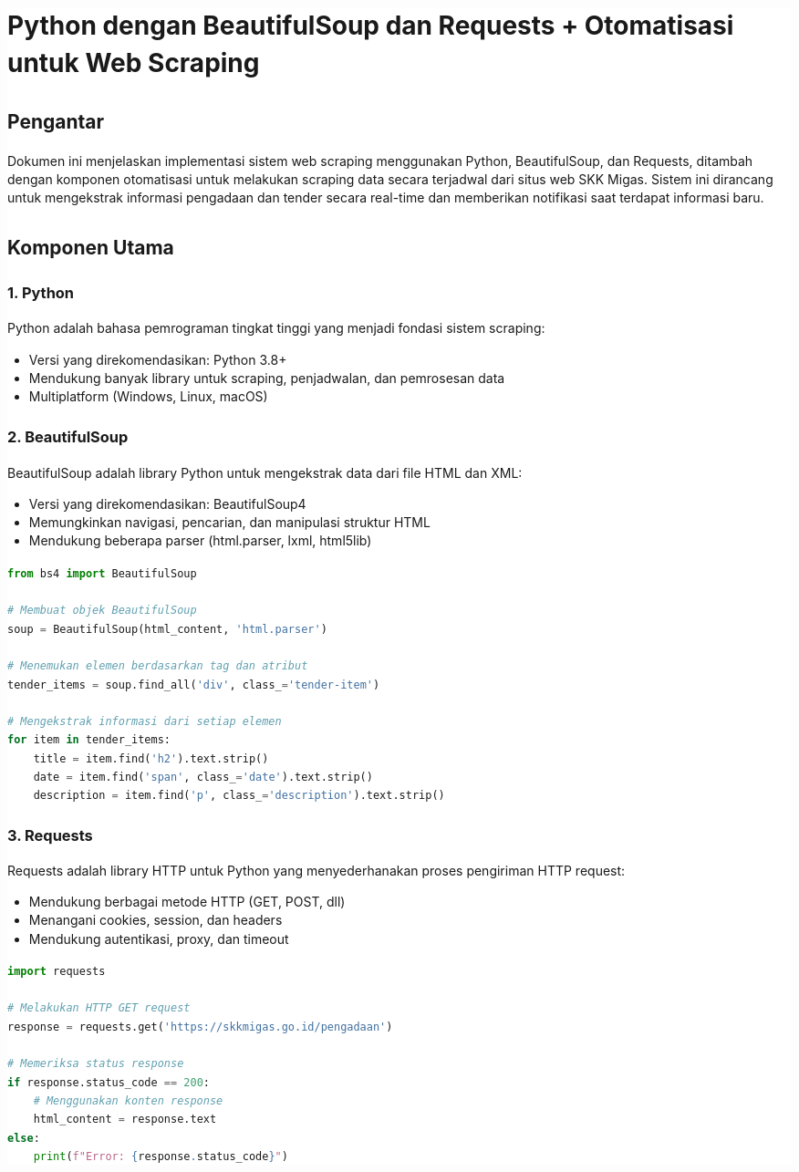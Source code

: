# Python dengan BeautifulSoup dan Requests + Otomatisasi untuk Web Scraping

## Pengantar

Dokumen ini menjelaskan implementasi sistem web scraping menggunakan Python, BeautifulSoup, dan Requests, ditambah dengan komponen otomatisasi untuk melakukan scraping data secara terjadwal dari situs web SKK Migas. Sistem ini dirancang untuk mengekstrak informasi pengadaan dan tender secara real-time dan memberikan notifikasi saat terdapat informasi baru.

## Komponen Utama

### 1. Python

Python adalah bahasa pemrograman tingkat tinggi yang menjadi fondasi sistem scraping:
- Versi yang direkomendasikan: Python 3.8+
- Mendukung banyak library untuk scraping, penjadwalan, dan pemrosesan data
- Multiplatform (Windows, Linux, macOS)

### 2. BeautifulSoup

BeautifulSoup adalah library Python untuk mengekstrak data dari file HTML dan XML:
- Versi yang direkomendasikan: BeautifulSoup4
- Memungkinkan navigasi, pencarian, dan manipulasi struktur HTML
- Mendukung beberapa parser (html.parser, lxml, html5lib)

```python
from bs4 import BeautifulSoup

# Membuat objek BeautifulSoup
soup = BeautifulSoup(html_content, 'html.parser')

# Menemukan elemen berdasarkan tag dan atribut
tender_items = soup.find_all('div', class_='tender-item')

# Mengekstrak informasi dari setiap elemen
for item in tender_items:
    title = item.find('h2').text.strip()
    date = item.find('span', class_='date').text.strip()
    description = item.find('p', class_='description').text.strip()
```

### 3. Requests

Requests adalah library HTTP untuk Python yang menyederhanakan proses pengiriman HTTP request:
- Mendukung berbagai metode HTTP (GET, POST, dll)
- Menangani cookies, session, dan headers
- Mendukung autentikasi, proxy, dan timeout

```python
import requests

# Melakukan HTTP GET request
response = requests.get('https://skkmigas.go.id/pengadaan')

# Memeriksa status response
if response.status_code == 200:
    # Menggunakan konten response
    html_content = response.text
else:
    print(f"Error: {response.status_code}")
```
